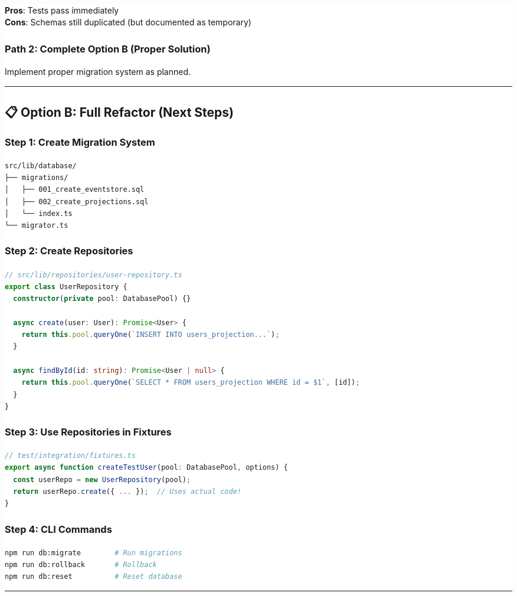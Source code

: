 **Pros**: Tests pass immediately  
**Cons**: Schemas still duplicated (but documented as temporary)

### **Path 2: Complete Option B (Proper Solution)**
Implement proper migration system as planned.

---

## 📋 **Option B: Full Refactor (Next Steps)**

### **Step 1: Create Migration System**
```
src/lib/database/
├── migrations/
│   ├── 001_create_eventstore.sql
│   ├── 002_create_projections.sql
│   └── index.ts
└── migrator.ts
```

### **Step 2: Create Repositories**
```typescript
// src/lib/repositories/user-repository.ts
export class UserRepository {
  constructor(private pool: DatabasePool) {}
  
  async create(user: User): Promise<User> {
    return this.pool.queryOne(`INSERT INTO users_projection...`);
  }
  
  async findById(id: string): Promise<User | null> {
    return this.pool.queryOne(`SELECT * FROM users_projection WHERE id = $1`, [id]);
  }
}
```

### **Step 3: Use Repositories in Fixtures**
```typescript
// test/integration/fixtures.ts
export async function createTestUser(pool: DatabasePool, options) {
  const userRepo = new UserRepository(pool);
  return userRepo.create({ ... });  // Uses actual code!
}
```

### **Step 4: CLI Commands**
```bash
npm run db:migrate        # Run migrations
npm run db:rollback       # Rollback
npm run db:reset          # Reset database
```

---